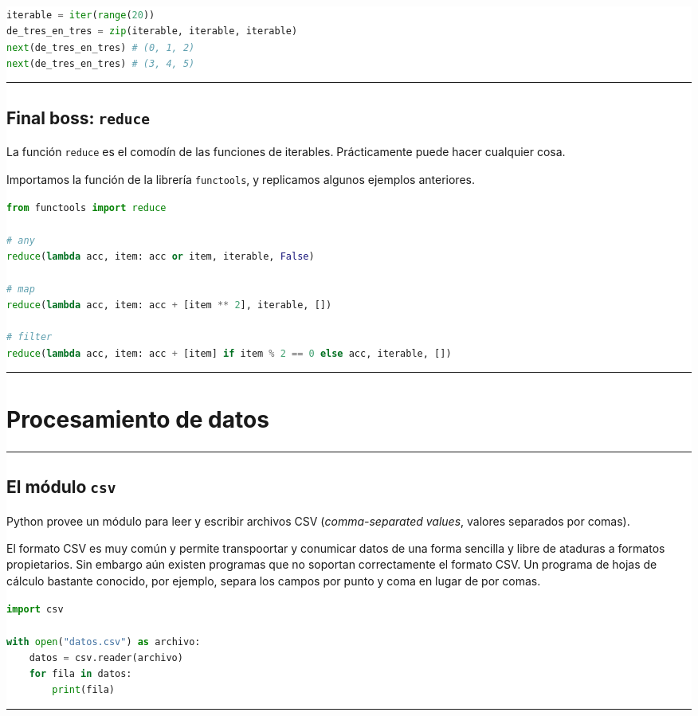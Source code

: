 ```python
iterable = iter(range(20))
de_tres_en_tres = zip(iterable, iterable, iterable)
next(de_tres_en_tres) # (0, 1, 2)
next(de_tres_en_tres) # (3, 4, 5)
```

---

## Final boss: `reduce`

La función `reduce` es el comodín de las funciones de iterables. Prácticamente puede hacer cualquier cosa.

Importamos la función de la librería `functools`, y replicamos algunos ejemplos anteriores.

```python
from functools import reduce

# any
reduce(lambda acc, item: acc or item, iterable, False)

# map
reduce(lambda acc, item: acc + [item ** 2], iterable, [])

# filter
reduce(lambda acc, item: acc + [item] if item % 2 == 0 else acc, iterable, [])
```

---



# Procesamiento de datos

---

## El módulo `csv`

Python provee un módulo para leer y escribir archivos CSV (*comma-separated values*, valores separados por comas).

El formato CSV es muy común y permite transpoortar y conumicar datos de una forma sencilla y libre de ataduras a formatos propietarios. Sin embargo aún existen programas que no soportan correctamente el formato CSV. Un programa de hojas de cálculo bastante conocido, por ejemplo, separa los campos por punto y coma en lugar de por comas.

```python
import csv

with open("datos.csv") as archivo:
    datos = csv.reader(archivo)
    for fila in datos:
        print(fila)
```

---